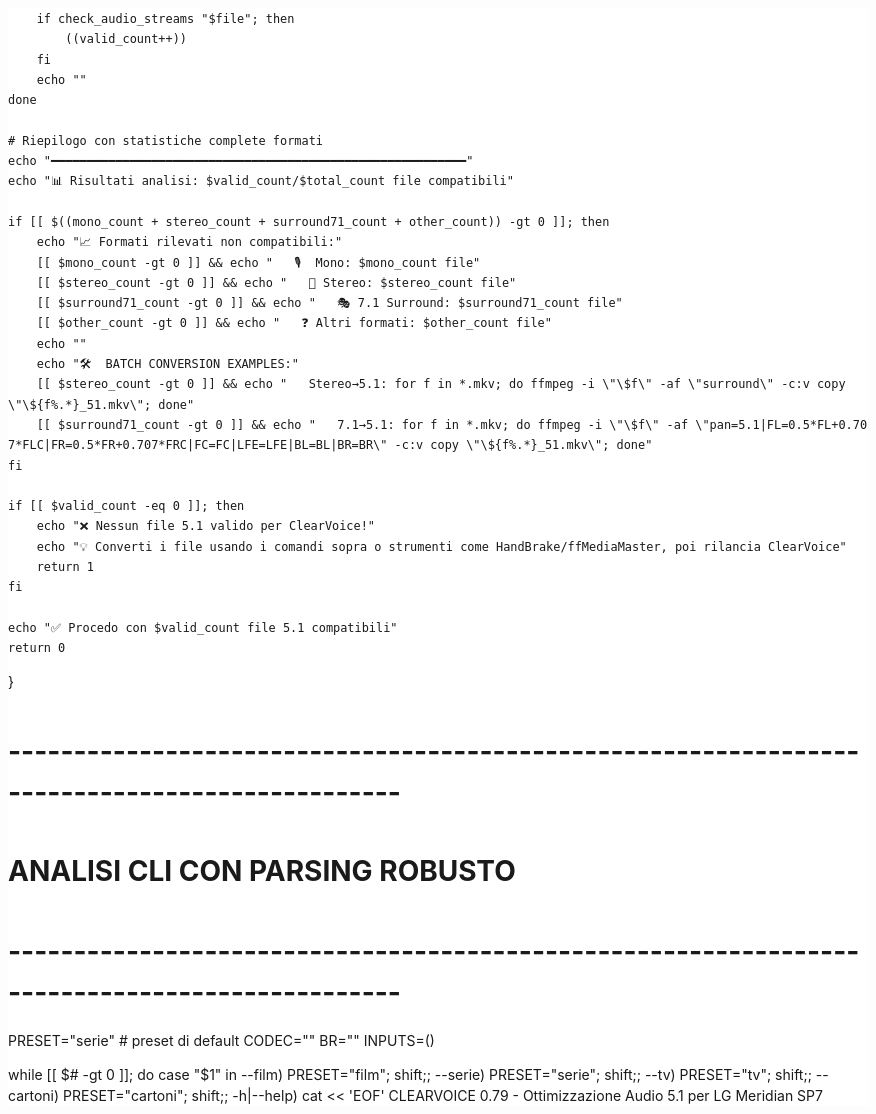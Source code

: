         if check_audio_streams "$file"; then
            ((valid_count++))
        fi
        echo ""
    done
    
    # Riepilogo con statistiche complete formati
    echo "━━━━━━━━━━━━━━━━━━━━━━━━━━━━━━━━━━━━━━━━━━━━━━━━━━━━━━━━━━"
    echo "📊 Risultati analisi: $valid_count/$total_count file compatibili"
    
    if [[ $((mono_count + stereo_count + surround71_count + other_count)) -gt 0 ]]; then
        echo "📈 Formati rilevati non compatibili:"
        [[ $mono_count -gt 0 ]] && echo "   🎙️  Mono: $mono_count file"
        [[ $stereo_count -gt 0 ]] && echo "   🔄 Stereo: $stereo_count file"
        [[ $surround71_count -gt 0 ]] && echo "   🎭 7.1 Surround: $surround71_count file"
        [[ $other_count -gt 0 ]] && echo "   ❓ Altri formati: $other_count file"
        echo ""
        echo "🛠️  BATCH CONVERSION EXAMPLES:"
        [[ $stereo_count -gt 0 ]] && echo "   Stereo→5.1: for f in *.mkv; do ffmpeg -i \"\$f\" -af \"surround\" -c:v copy \"\${f%.*}_51.mkv\"; done"
        [[ $surround71_count -gt 0 ]] && echo "   7.1→5.1: for f in *.mkv; do ffmpeg -i \"\$f\" -af \"pan=5.1|FL=0.5*FL+0.707*FLC|FR=0.5*FR+0.707*FRC|FC=FC|LFE=LFE|BL=BL|BR=BR\" -c:v copy \"\${f%.*}_51.mkv\"; done"
    fi
    
    if [[ $valid_count -eq 0 ]]; then
        echo "❌ Nessun file 5.1 valido per ClearVoice!"
        echo "💡 Converti i file usando i comandi sopra o strumenti come HandBrake/ffMediaMaster, poi rilancia ClearVoice"
        return 1
    fi
    
    echo "✅ Procedo con $valid_count file 5.1 compatibili"
    return 0
}

# -----------------------------------------------------------------------------------------------
#  ANALISI CLI CON PARSING ROBUSTO
# -----------------------------------------------------------------------------------------------
PRESET="serie"  # preset di default
CODEC=""
BR=""
INPUTS=()

while [[ $# -gt 0 ]]; do
  case "$1" in
    --film) PRESET="film"; shift;;
    --serie) PRESET="serie"; shift;;
    --tv) PRESET="tv"; shift;;
    --cartoni) PRESET="cartoni"; shift;;
    -h|--help)
      cat << 'EOF'
CLEARVOICE 0.79 - Ottimizzazione Audio 5.1 per LG Meridian SP7
